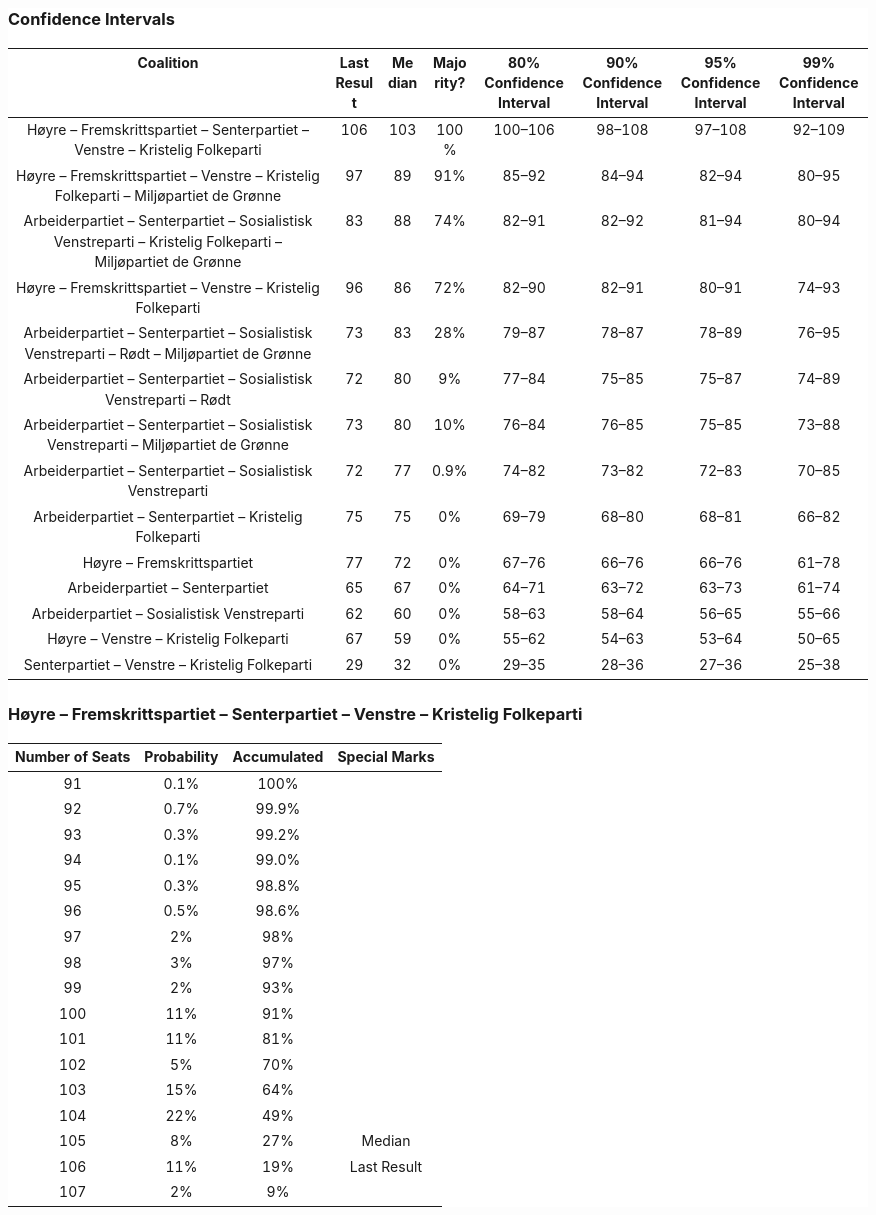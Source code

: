 ### Confidence Intervals

| Coalition | Last Result | Median | Majority? | 80% Confidence Interval | 90% Confidence Interval | 95% Confidence Interval | 99% Confidence Interval |
|:---------:|:-----------:|:------:|:---------:|:-----------------------:|:-----------------------:|:-----------------------:|:-----------------------:|
| Høyre – Fremskrittspartiet – Senterpartiet – Venstre – Kristelig Folkeparti | 106 | 103 | 100% | 100–106 | 98–108 | 97–108 | 92–109 |
| Høyre – Fremskrittspartiet – Venstre – Kristelig Folkeparti – Miljøpartiet de Grønne | 97 | 89 | 91% | 85–92 | 84–94 | 82–94 | 80–95 |
| Arbeiderpartiet – Senterpartiet – Sosialistisk Venstreparti – Kristelig Folkeparti – Miljøpartiet de Grønne | 83 | 88 | 74% | 82–91 | 82–92 | 81–94 | 80–94 |
| Høyre – Fremskrittspartiet – Venstre – Kristelig Folkeparti | 96 | 86 | 72% | 82–90 | 82–91 | 80–91 | 74–93 |
| Arbeiderpartiet – Senterpartiet – Sosialistisk Venstreparti – Rødt – Miljøpartiet de Grønne | 73 | 83 | 28% | 79–87 | 78–87 | 78–89 | 76–95 |
| Arbeiderpartiet – Senterpartiet – Sosialistisk Venstreparti – Rødt | 72 | 80 | 9% | 77–84 | 75–85 | 75–87 | 74–89 |
| Arbeiderpartiet – Senterpartiet – Sosialistisk Venstreparti – Miljøpartiet de Grønne | 73 | 80 | 10% | 76–84 | 76–85 | 75–85 | 73–88 |
| Arbeiderpartiet – Senterpartiet – Sosialistisk Venstreparti | 72 | 77 | 0.9% | 74–82 | 73–82 | 72–83 | 70–85 |
| Arbeiderpartiet – Senterpartiet – Kristelig Folkeparti | 75 | 75 | 0% | 69–79 | 68–80 | 68–81 | 66–82 |
| Høyre – Fremskrittspartiet | 77 | 72 | 0% | 67–76 | 66–76 | 66–76 | 61–78 |
| Arbeiderpartiet – Senterpartiet | 65 | 67 | 0% | 64–71 | 63–72 | 63–73 | 61–74 |
| Arbeiderpartiet – Sosialistisk Venstreparti | 62 | 60 | 0% | 58–63 | 58–64 | 56–65 | 55–66 |
| Høyre – Venstre – Kristelig Folkeparti | 67 | 59 | 0% | 55–62 | 54–63 | 53–64 | 50–65 |
| Senterpartiet – Venstre – Kristelig Folkeparti | 29 | 32 | 0% | 29–35 | 28–36 | 27–36 | 25–38 |

### Høyre – Fremskrittspartiet – Senterpartiet – Venstre – Kristelig Folkeparti

| Number of Seats | Probability | Accumulated | Special Marks |
|:---------------:|:-----------:|:-----------:|:-------------:|
| 91 | 0.1% | 100% |  |
| 92 | 0.7% | 99.9% |  |
| 93 | 0.3% | 99.2% |  |
| 94 | 0.1% | 99.0% |  |
| 95 | 0.3% | 98.8% |  |
| 96 | 0.5% | 98.6% |  |
| 97 | 2% | 98% |  |
| 98 | 3% | 97% |  |
| 99 | 2% | 93% |  |
| 100 | 11% | 91% |  |
| 101 | 11% | 81% |  |
| 102 | 5% | 70% |  |
| 103 | 15% | 64% |  |
| 104 | 22% | 49% |  |
| 105 | 8% | 27% | Median |
| 106 | 11% | 19% | Last Result |
| 107 | 2% | 9% |  |